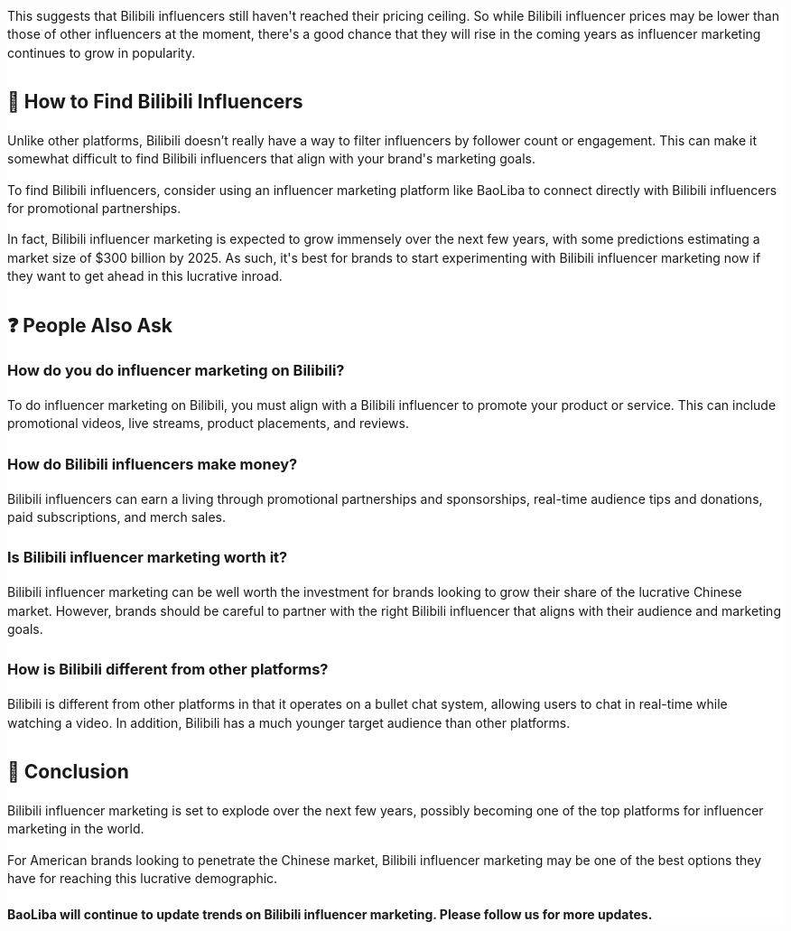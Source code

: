 This suggests that Bilibili influencers still haven't reached their pricing ceiling. So while Bilibili influencer prices may be lower than those of other influencers at the moment, there's a good chance that they will rise in the coming years as influencer marketing continues to grow in popularity.

## 🧲 How to Find Bilibili Influencers 

Unlike other platforms, Bilibili doesn’t really have a way to filter influencers by follower count or engagement. This can make it somewhat difficult to find Bilibili influencers that align with your brand's marketing goals.

To find Bilibili influencers, consider using an influencer marketing platform like BaoLiba to connect directly with Bilibili influencers for promotional partnerships.  

In fact, Bilibili influencer marketing is expected to grow immensely over the next few years, with some predictions estimating a market size of $300 billion by 2025. As such, it's best for brands to start experimenting with Bilibili influencer marketing now if they want to get ahead in this lucrative inroad.

## ❓ People Also Ask

### How do you do influencer marketing on Bilibili? 

To do influencer marketing on Bilibili, you must align with a Bilibili influencer to promote your product or service. This can include promotional videos, live streams, product placements, and reviews.

### How do Bilibili influencers make money?
Bilibili influencers can earn a living through promotional partnerships and sponsorships, real-time audience tips and donations, paid subscriptions, and merch sales.

### Is Bilibili influencer marketing worth it?
Bilibili influencer marketing can be well worth the investment for brands looking to grow their share of the lucrative Chinese market. However, brands should be careful to partner with the right Bilibili influencer that aligns with their audience and marketing goals.

### How is Bilibili different from other platforms?
Bilibili is different from other platforms in that it operates on a bullet chat system, allowing users to chat in real-time while watching a video. In addition, Bilibili has a much younger target audience than other platforms.

## 📢 Conclusion

Bilibili influencer marketing is set to explode over the next few years, possibly becoming one of the top platforms for influencer marketing in the world.

For American brands looking to penetrate the Chinese market, Bilibili influencer marketing may be one of the best options they have for reaching this lucrative demographic. 

#### BaoLiba will continue to update trends on Bilibili influencer marketing. Please follow us for more updates.